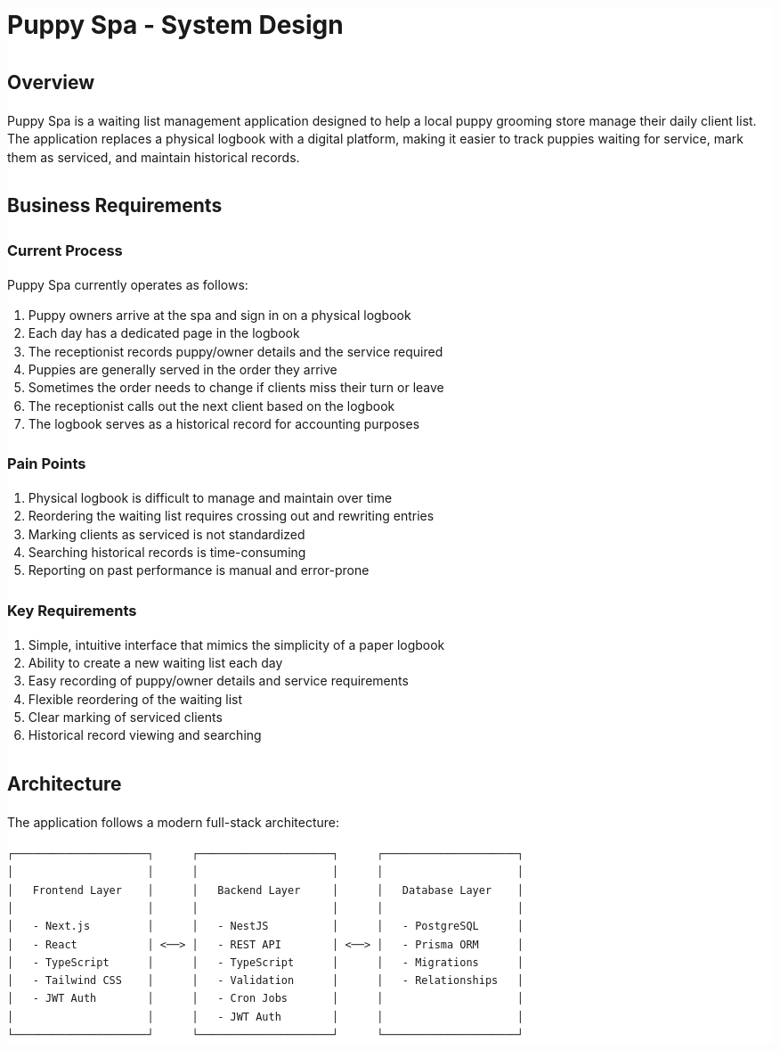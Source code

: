 # Puppy Spa - System Design

## Overview

Puppy Spa is a waiting list management application designed to help a local puppy grooming store manage their daily client list. The application replaces a physical logbook with a digital platform, making it easier to track puppies waiting for service, mark them as serviced, and maintain historical records.

## Business Requirements

### Current Process

Puppy Spa currently operates as follows:

1. Puppy owners arrive at the spa and sign in on a physical logbook
2. Each day has a dedicated page in the logbook
3. The receptionist records puppy/owner details and the service required
4. Puppies are generally served in the order they arrive
5. Sometimes the order needs to change if clients miss their turn or leave
6. The receptionist calls out the next client based on the logbook
7. The logbook serves as a historical record for accounting purposes

### Pain Points

1. Physical logbook is difficult to manage and maintain over time
2. Reordering the waiting list requires crossing out and rewriting entries
3. Marking clients as serviced is not standardized
4. Searching historical records is time-consuming
5. Reporting on past performance is manual and error-prone

### Key Requirements

1. Simple, intuitive interface that mimics the simplicity of a paper logbook
2. Ability to create a new waiting list each day
3. Easy recording of puppy/owner details and service requirements
4. Flexible reordering of the waiting list
5. Clear marking of serviced clients
6. Historical record viewing and searching

## Architecture

The application follows a modern full-stack architecture:

```
┌─────────────────────┐      ┌─────────────────────┐      ┌─────────────────────┐
│                     │      │                     │      │                     │
│   Frontend Layer    │      │   Backend Layer     │      │   Database Layer    │
│                     │      │                     │      │                     │
│   - Next.js         │      │   - NestJS          │      │   - PostgreSQL      │
│   - React           │ <──> │   - REST API        │ <──> │   - Prisma ORM      │
│   - TypeScript      │      │   - TypeScript      │      │   - Migrations      │
│   - Tailwind CSS    │      │   - Validation      │      │   - Relationships   │
│   - JWT Auth        │      │   - Cron Jobs       │      │                     │
│                     │      │   - JWT Auth        │      │                     │
└─────────────────────┘      └─────────────────────┘      └─────────────────────┘
```
